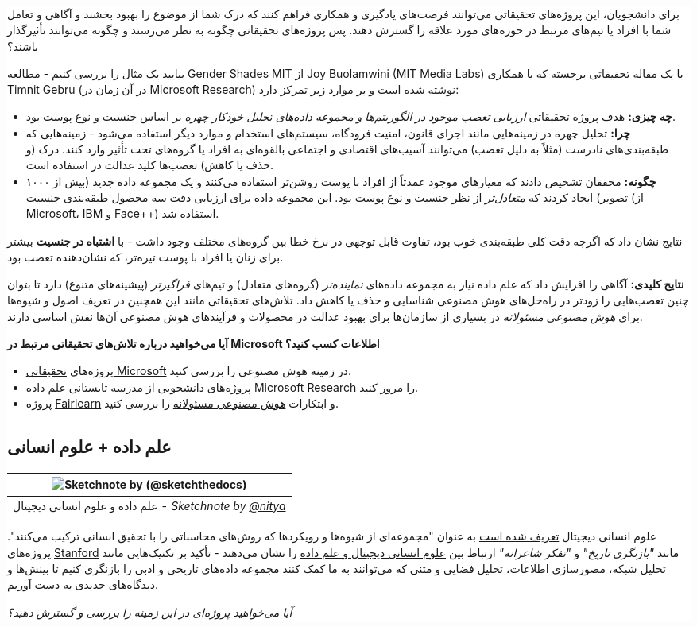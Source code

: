 برای دانشجویان، این پروژه‌های تحقیقاتی می‌توانند فرصت‌های یادگیری و همکاری فراهم کنند که درک شما از موضوع را بهبود بخشند و آگاهی و تعامل شما با افراد یا تیم‌های مرتبط در حوزه‌های مورد علاقه را گسترش دهند. پس پروژه‌های تحقیقاتی چگونه به نظر می‌رسند و چگونه می‌توانند تأثیرگذار باشند؟

بیایید یک مثال را بررسی کنیم - [مطالعه Gender Shades MIT](http://gendershades.org/overview.html) از Joy Buolamwini (MIT Media Labs) با یک [مقاله تحقیقاتی برجسته](http://proceedings.mlr.press/v81/buolamwini18a/buolamwini18a.pdf) که با همکاری Timnit Gebru (در آن زمان در Microsoft Research) نوشته شده است و بر موارد زیر تمرکز دارد:

 * **چه چیزی:** هدف پروژه تحقیقاتی _ارزیابی تعصب موجود در الگوریتم‌ها و مجموعه داده‌های تحلیل خودکار چهره_ بر اساس جنسیت و نوع پوست بود.
 * **چرا:** تحلیل چهره در زمینه‌هایی مانند اجرای قانون، امنیت فرودگاه، سیستم‌های استخدام و موارد دیگر استفاده می‌شود - زمینه‌هایی که طبقه‌بندی‌های نادرست (مثلاً به دلیل تعصب) می‌توانند آسیب‌های اقتصادی و اجتماعی بالقوه‌ای به افراد یا گروه‌های تحت تأثیر وارد کنند. درک (و حذف یا کاهش) تعصب‌ها کلید عدالت در استفاده است.
 * **چگونه:** محققان تشخیص دادند که معیارهای موجود عمدتاً از افراد با پوست روشن‌تر استفاده می‌کنند و یک مجموعه داده جدید (بیش از ۱۰۰۰ تصویر) ایجاد کردند که _متعادل‌تر_ از نظر جنسیت و نوع پوست بود. این مجموعه داده برای ارزیابی دقت سه محصول طبقه‌بندی جنسیت (از Microsoft، IBM و Face++) استفاده شد.

نتایج نشان داد که اگرچه دقت کلی طبقه‌بندی خوب بود، تفاوت قابل توجهی در نرخ خطا بین گروه‌های مختلف وجود داشت - با **اشتباه در جنسیت** بیشتر برای زنان یا افراد با پوست تیره‌تر، که نشان‌دهنده تعصب بود.

**نتایج کلیدی:** آگاهی را افزایش داد که علم داده نیاز به مجموعه داده‌های _نماینده‌تر_ (گروه‌های متعادل) و تیم‌های _فراگیرتر_ (پیشینه‌های متنوع) دارد تا بتوان چنین تعصب‌هایی را زودتر در راه‌حل‌های هوش مصنوعی شناسایی و حذف یا کاهش داد. تلاش‌های تحقیقاتی مانند این همچنین در تعریف اصول و شیوه‌ها برای _هوش مصنوعی مسئولانه_ در بسیاری از سازمان‌ها برای بهبود عدالت در محصولات و فرآیندهای هوش مصنوعی آن‌ها نقش اساسی دارند.

**آیا می‌خواهید درباره تلاش‌های تحقیقاتی مرتبط در Microsoft اطلاعات کسب کنید؟**

* پروژه‌های [تحقیقاتی Microsoft](https://www.microsoft.com/research/research-area/artificial-intelligence/?facet%5Btax%5D%5Bmsr-research-area%5D%5B%5D=13556&facet%5Btax%5D%5Bmsr-content-type%5D%5B%5D=msr-project) در زمینه هوش مصنوعی را بررسی کنید.
* پروژه‌های دانشجویی از [مدرسه تابستانی علم داده Microsoft Research](https://www.microsoft.com/en-us/research/academic-program/data-science-summer-school/) را مرور کنید.
* پروژه [Fairlearn](https://fairlearn.org/) و ابتکارات [هوش مصنوعی مسئولانه](https://www.microsoft.com/en-us/ai/responsible-ai?activetab=pivot1%3aprimaryr6) را بررسی کنید.

## علم داده + علوم انسانی

| ![ Sketchnote by [(@sketchthedocs)](https://sketchthedocs.dev) ](../../sketchnotes/20-DataScience-Humanities.png) |
| :---------------------------------------------------------------------------------------------------------------: |
|              علم داده و علوم انسانی دیجیتال - _Sketchnote by [@nitya](https://twitter.com/nitya)_              |

علوم انسانی دیجیتال [تعریف شده است](https://digitalhumanities.stanford.edu/about-dh-stanford) به عنوان "مجموعه‌ای از شیوه‌ها و رویکردها که روش‌های محاسباتی را با تحقیق انسانی ترکیب می‌کنند". پروژه‌های [Stanford](https://digitalhumanities.stanford.edu/projects) مانند _"بازنگری تاریخ"_ و _"تفکر شاعرانه"_ ارتباط بین [علوم انسانی دیجیتال و علم داده](https://digitalhumanities.stanford.edu/digital-humanities-and-data-science) را نشان می‌دهند - تأکید بر تکنیک‌هایی مانند تحلیل شبکه، مصورسازی اطلاعات، تحلیل فضایی و متنی که می‌توانند به ما کمک کنند مجموعه داده‌های تاریخی و ادبی را بازنگری کنیم تا بینش‌ها و دیدگاه‌های جدیدی به دست آوریم.

*آیا می‌خواهید پروژه‌ای در این زمینه را بررسی و گسترش دهید؟*
